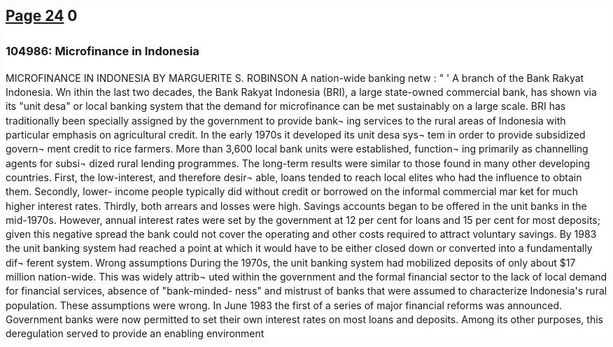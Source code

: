 ## [Page 24](https://demo.humlab.umu.se/courier/105001engo.pdf#page=24) 0

### 104986: Microfinance in Indonesia

MICROFINANCE IN INDONESIA
BY MARGUERITE S. ROBINSON A nation-wide banking netw
: " '
A branch of the Bank Rakyat
Indonesia.
Wn ithin the last two decades, the
Bank Rakyat Indonesia
(BRI), a large state-owned
commercial bank, has shown
via its "unit desa" or local banking system
that the demand for microfinance can be met
sustainably on a large scale.
BRI has traditionally been specially
assigned by the government to provide bank¬
ing services to the rural areas of Indonesia with
particular emphasis on agricultural credit. In
the early 1970s it developed its unit desa sys¬
tem in order to provide subsidized govern¬
ment credit to rice farmers. More than 3,600
local bank units were established, function¬
ing primarily as channelling agents for subsi¬
dized rural lending programmes.
The long-term results were similar to those
found in many other developing countries.
First, the low-interest, and therefore desir¬
able, loans tended to reach local elites who had
the influence to obtain them. Secondly, lower-
income people typically did without credit
or borrowed on the informal commercial mar
ket for much higher interest rates. Thirdly,
both arrears and losses were high.
Savings accounts began to be offered in the
unit banks in the mid-1970s. However, annual
interest rates were set by the government at
12 per cent for loans and 15 per cent for most
deposits; given this negative spread the bank
could not cover the operating and other costs
required to attract voluntary savings. By 1983
the unit banking system had reached a point
at which it would have to be either closed
down or converted into a fundamentally dif¬
ferent system.
Wrong assumptions
During the 1970s, the unit banking system
had mobilized deposits of only about $17
million nation-wide. This was widely attrib¬
uted within the government and the formal
financial sector to the lack of local demand for
financial services, absence of "bank-minded-
ness" and mistrust of banks that were assumed
to characterize Indonesia's rural population.
These assumptions were wrong.
In June 1983 the first of a series of major
financial reforms was announced. Government
banks were now permitted to set their own
interest rates on most loans and deposits.
Among its other purposes, this deregulation
served to provide an enabling environment